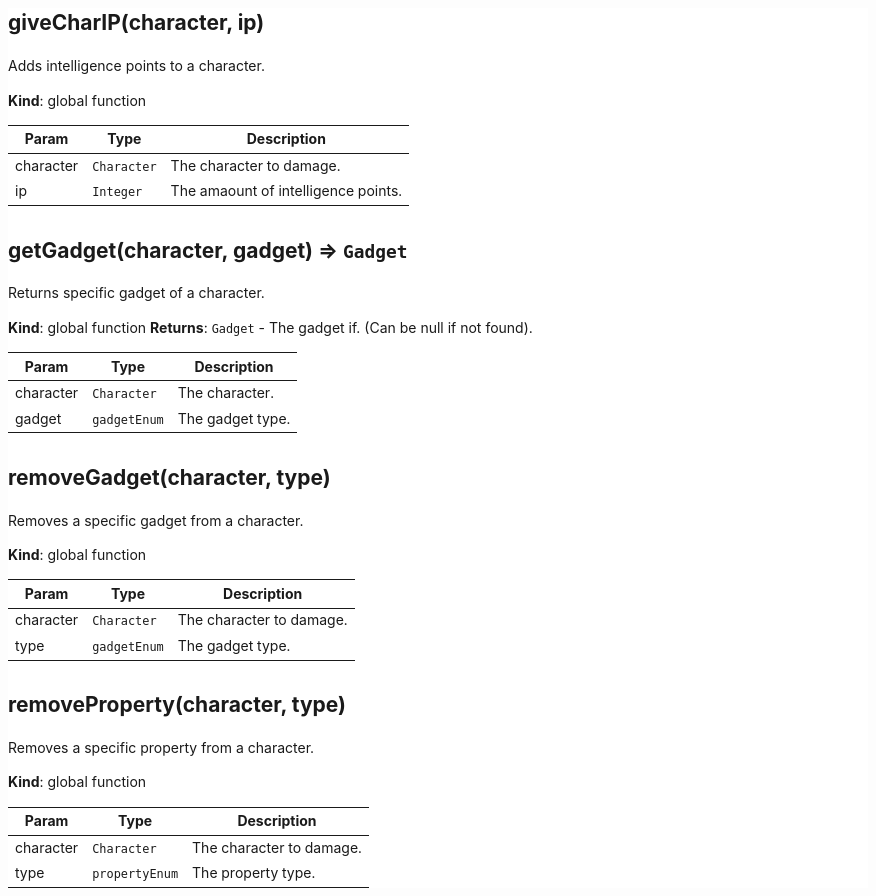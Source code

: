 <a name="giveCharIP"></a>

## giveCharIP(character, ip)
Adds intelligence points to a character.

**Kind**: global function

| Param | Type | Description |
| --- | --- | --- |
| character | <code>Character</code> | The character to damage. |
| ip | <code>Integer</code> | The amaount of intelligence points. |

<a name="getGadget"></a>

## getGadget(character, gadget) ⇒ <code>Gadget</code>
Returns specific gadget of a character.

**Kind**: global function
**Returns**: <code>Gadget</code> - The gadget if. (Can be null if not found).

| Param | Type | Description |
| --- | --- | --- |
| character | <code>Character</code> | The character. |
| gadget | <code>gadgetEnum</code> | The gadget type. |

<a name="removeGadget"></a>

## removeGadget(character, type)
Removes a specific gadget from a character.

**Kind**: global function

| Param | Type | Description |
| --- | --- | --- |
| character | <code>Character</code> | The character to damage. |
| type | <code>gadgetEnum</code> | The gadget type. |

<a name="removeProperty"></a>

## removeProperty(character, type)
Removes a specific property from a character.

**Kind**: global function

| Param | Type | Description |
| --- | --- | --- |
| character | <code>Character</code> | The character to damage. |
| type | <code>propertyEnum</code> | The property type. |
